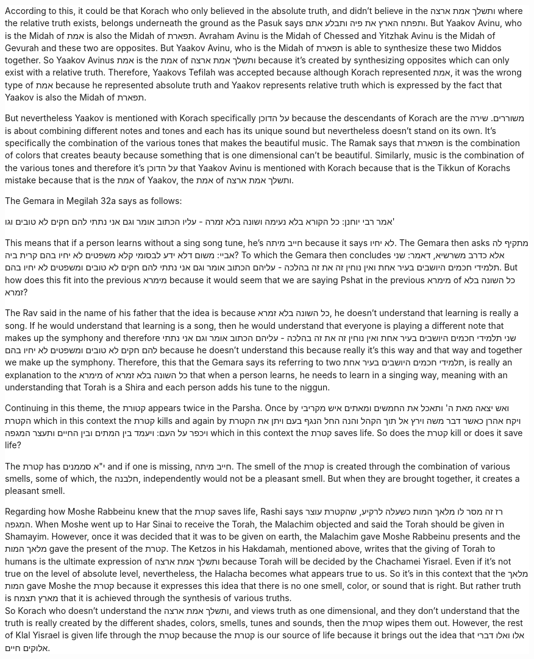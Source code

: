 According to this, it could be that Korach who only believed in the absolute truth, and didn’t believe in the ותשלך אמת ארצה where the relative truth exists, belongs underneath the ground as the Pasuk says ותפתח הארץ את פיה ותבלע אתם. But Yaakov Avinu, who is the Midah of אמת is also the Midah of תפארת. Avraham Avinu is the Midah of Chessed and Yitzhak Avinu is the Midah of Gevurah and these two are opposites. But Yaakov Avinu, who is the Midah of תפארת is able to synthesize these two Middos together. So Yaakov Avinus אמת is the אמת of ותשלך אמת ארצה because it’s created by synthesizing opposites which can only exist with a relative truth. Therefore, Yaakovs Tefilah was accepted because although Korach represented אמת, it was the wrong type of אמת because he represented absolute truth and Yaakov represents relative truth which is expressed by the fact that Yaakov is also the Midah of תפארת.

But nevertheless Yaakov is mentioned with Korach specifically על הדוכן because the descendants of Korach are the משוררים. שירה is about combining different notes and tones and each has its unique sound but nevertheless doesn’t stand on its own. It’s specifically the combination of the various tones that makes the beautiful music. The Ramak says that תפארת is the combination of colors that creates beauty because something that is one dimensional can’t be beautiful. Similarly, music is the combination of the various tones and therefore it’s על הדוכן that Yaakov Avinu is mentioned with Korach because that is the Tikkun of Korachs mistake because that is the אמת of Yaakov, the אמת of ותשלך אמת ארצה.

 The Gemara in Megilah 32a says as follows:

אמר רבי יוחנן: כל הקורא בלא נעימה ושונה בלא זמרה - עליו הכתוב אומר וגם אני נתתי להם חקים לא טובים וגו'

This means that if a person learns without a sing song tune, he’s חייב מיתה because it says לא יחיו. The Gemara then asks מתקיף לה אביי: משום דלא ידע לבסומי קלא משפטים לא יחיו בהם קרית ביה?  To which the Gemara then concludes אלא כדרב משרשיא, דאמר: שני תלמידי חכמים היושבים בעיר אחת ואין נוחין זה את זה בהלכה - עליהם הכתוב אומר וגם אני נתתי להם חקים לא טובים ומשפטים לא יחיו בהם. But how does this fit into the previous מימרא because it would seem that we are saying Pshat in the previous מימרא of כל השונה בלא זמרא?

The Rav said in the name of his father that the idea is because כל השונה בלא זמרא, he doesn’t understand that learning is really a song. If he would understand that learning is a song, then he would understand that everyone is playing a different note that makes up the symphony and therefore שני תלמידי חכמים היושבים בעיר אחת ואין נוחין זה את זה בהלכה - עליהם הכתוב אומר וגם אני נתתי להם חקים לא טובים ומשפטים לא יחיו בהם because he doesn’t understand this because really it’s this way and that way and together we make up the symphony. Therefore, this that the Gemara says its referring to two תלמידי חכמים היושבים בעיר אחת, is really an explanation to the מימרא of כל השונה בלא זמרא that when a person learns, he needs to learn in a singing way, meaning with an understanding that Torah is a Shira and each person adds his tune to the niggun.   

Continuing in this theme, the קטורת appears twice in the Parsha. Once by ואש יצאה מאת ה' ותאכל את החמשים ומאתים איש מקריבי הקטרת which in this context the קטרת kills and again by ויקח אהרן כאשר דבר משה וירץ אל תוך הקהל והנה החל הנגף בעם ויתן את הקטרת ויכפר על העם: ויעמד בין המתים ובין החיים ותעצר המגפה which in this context the קטרת saves life. So does the קטרת kill or does it save life?

The קטרת has י"א סממנים and if one is missing, חייב מיתה. The smell of the קטרת is created through the combination of various smells, some of which, the חלבנה, independently would not be a pleasant smell. But when they are brought together, it creates a pleasant smell.

Regarding how Moshe Rabbeinu knew that the קטרת saves life, Rashi says רז זה מסר לו מלאך המות כשעלה לרקיע, שהקטרת עוצר המגפה. When Moshe went up to Har Sinai to receive the Torah, the Malachim objected and said the Torah should be given in Shamayim. However, once it was decided that it was to be given on earth, the Malachim gave Moshe Rabbeinu presents and the מלאך המות gave the present of the קטרת. The Ketzos in his Hakdamah, mentioned above, writes that the giving of Torah to humans is the ultimate expression of ותשלך אמת ארצה because Torah will be decided by the Chachamei Yisrael. Even if it’s not true on the level of absolute level, nevertheless, the Halacha becomes what appears true to us. So it’s in this context that the מלאך המות gave Moshe the קטרת because it expresses this idea that there is no one smell, color, or sound that is right. But rather truth is מארץ תצמח that it is achieved through the synthesis of various truths.        
So Korach who doesn’t understand the ותשלך אמת ארצה, and views truth as one dimensional, and they don’t understand that the truth is really created by the different shades, colors, smells, tunes and sounds, then the קטרת wipes them out. However, the rest of Klal Yisrael is given life through the קטרת because the קטרת is our source of life because it brings out the idea that אלו ואלו דברי אלוקים חיים.
